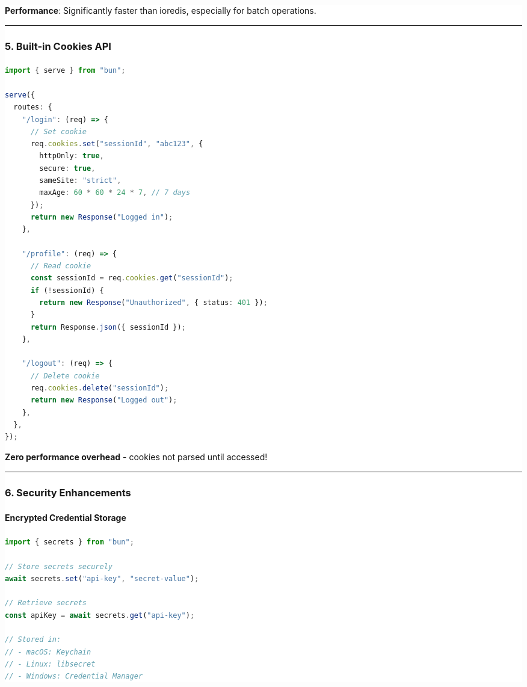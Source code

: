 
**Performance**: Significantly faster than ioredis, especially for batch operations.

---

### 5. Built-in Cookies API

```typescript
import { serve } from "bun";

serve({
  routes: {
    "/login": (req) => {
      // Set cookie
      req.cookies.set("sessionId", "abc123", {
        httpOnly: true,
        secure: true,
        sameSite: "strict",
        maxAge: 60 * 60 * 24 * 7, // 7 days
      });
      return new Response("Logged in");
    },
    
    "/profile": (req) => {
      // Read cookie
      const sessionId = req.cookies.get("sessionId");
      if (!sessionId) {
        return new Response("Unauthorized", { status: 401 });
      }
      return Response.json({ sessionId });
    },
    
    "/logout": (req) => {
      // Delete cookie
      req.cookies.delete("sessionId");
      return new Response("Logged out");
    },
  },
});
```

**Zero performance overhead** - cookies not parsed until accessed!

---

### 6. Security Enhancements

#### Encrypted Credential Storage

```typescript
import { secrets } from "bun";

// Store secrets securely
await secrets.set("api-key", "secret-value");

// Retrieve secrets
const apiKey = await secrets.get("api-key");

// Stored in:
// - macOS: Keychain
// - Linux: libsecret
// - Windows: Credential Manager
```
